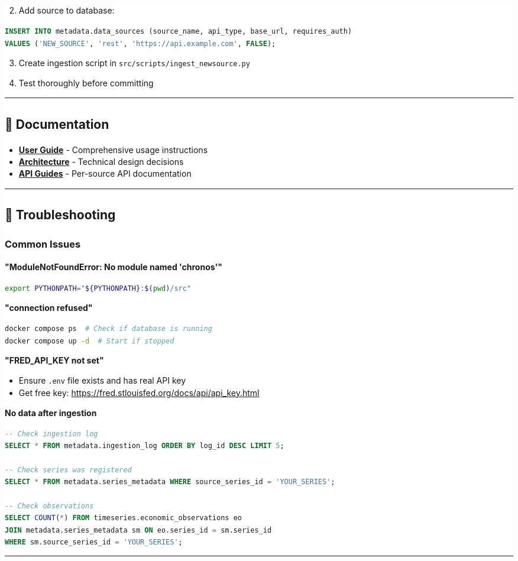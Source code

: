 2. Add source to database:
```sql
INSERT INTO metadata.data_sources (source_name, api_type, base_url, requires_auth)
VALUES ('NEW_SOURCE', 'rest', 'https://api.example.com', FALSE);
```

3. Create ingestion script in `src/scripts/ingest_newsource.py`

4. Test thoroughly before committing

---

## 📖 Documentation

- **[User Guide](docs/USER_GUIDE.md)** - Comprehensive usage instructions
- **[Architecture](docs/architecture.md)** - Technical design decisions
- **[API Guides](docs/api_guides/)** - Per-source API documentation

---

## 🐛 Troubleshooting

### Common Issues

**"ModuleNotFoundError: No module named 'chronos'"**
```bash
export PYTHONPATH="${PYTHONPATH}:$(pwd)/src"
```

**"connection refused"**
```bash
docker compose ps  # Check if database is running
docker compose up -d  # Start if stopped
```

**"FRED_API_KEY not set"**
- Ensure `.env` file exists and has real API key
- Get free key: https://fred.stlouisfed.org/docs/api/api_key.html

**No data after ingestion**
```sql
-- Check ingestion log
SELECT * FROM metadata.ingestion_log ORDER BY log_id DESC LIMIT 5;

-- Check series was registered
SELECT * FROM metadata.series_metadata WHERE source_series_id = 'YOUR_SERIES';

-- Check observations
SELECT COUNT(*) FROM timeseries.economic_observations eo
JOIN metadata.series_metadata sm ON eo.series_id = sm.series_id
WHERE sm.source_series_id = 'YOUR_SERIES';
```

---
